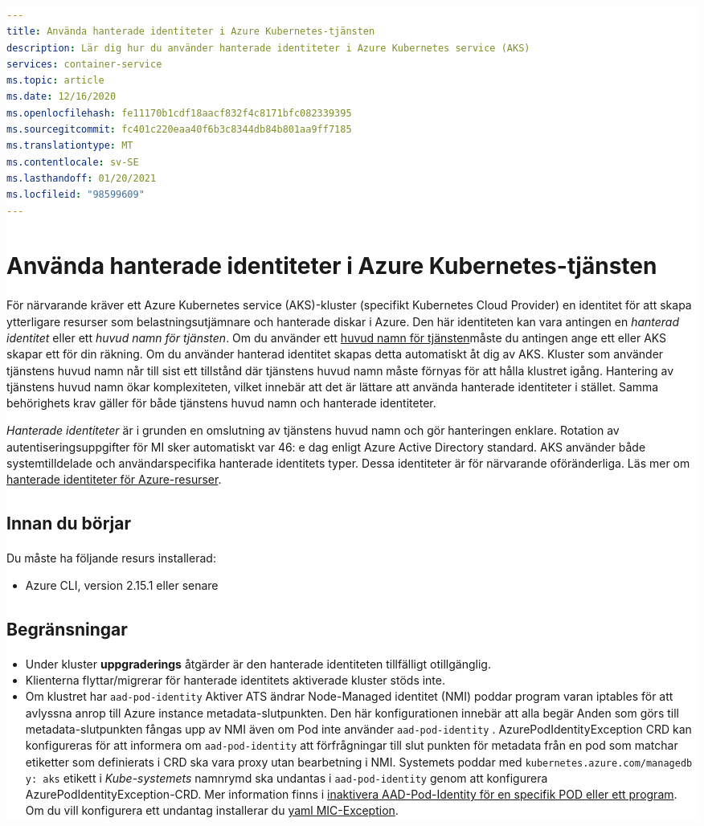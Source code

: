 ```yaml
---
title: Använda hanterade identiteter i Azure Kubernetes-tjänsten
description: Lär dig hur du använder hanterade identiteter i Azure Kubernetes service (AKS)
services: container-service
ms.topic: article
ms.date: 12/16/2020
ms.openlocfilehash: fe11170b1cdf18aacf832f4c8171bfc082339395
ms.sourcegitcommit: fc401c220eaa40f6b3c8344db84b801aa9ff7185
ms.translationtype: MT
ms.contentlocale: sv-SE
ms.lasthandoff: 01/20/2021
ms.locfileid: "98599609"
---
```

# <a name="use-managed-identities-in-azure-kubernetes-service"></a>Använda hanterade identiteter i Azure Kubernetes-tjänsten

För närvarande kräver ett Azure Kubernetes service (AKS)-kluster (specifikt Kubernetes Cloud Provider) en identitet för att skapa ytterligare resurser som belastningsutjämnare och hanterade diskar i Azure. Den här identiteten kan vara antingen en *hanterad identitet* eller ett *huvud namn för tjänsten*. Om du använder ett [huvud namn för tjänsten](kubernetes-service-principal.md)måste du antingen ange ett eller AKS skapar ett för din räkning. Om du använder hanterad identitet skapas detta automatiskt åt dig av AKS. Kluster som använder tjänstens huvud namn når till sist ett tillstånd där tjänstens huvud namn måste förnyas för att hålla klustret igång. Hantering av tjänstens huvud namn ökar komplexiteten, vilket innebär att det är lättare att använda hanterade identiteter i stället. Samma behörighets krav gäller för både tjänstens huvud namn och hanterade identiteter.

*Hanterade identiteter* är i grunden en omslutning av tjänstens huvud namn och gör hanteringen enklare. Rotation av autentiseringsuppgifter för MI sker automatiskt var 46: e dag enligt Azure Active Directory standard. AKS använder både systemtilldelade och användarspecifika hanterade identitets typer. Dessa identiteter är för närvarande oföränderliga. Läs mer om [hanterade identiteter för Azure-resurser](../active-directory/managed-identities-azure-resources/overview.md).

## <a name="before-you-begin"></a>Innan du börjar

Du måste ha följande resurs installerad:

- Azure CLI, version 2.15.1 eller senare

## <a name="limitations"></a>Begränsningar

* Under kluster **uppgraderings** åtgärder är den hanterade identiteten tillfälligt otillgänglig.
* Klienterna flyttar/migrerar för hanterade identitets aktiverade kluster stöds inte.
* Om klustret har `aad-pod-identity` Aktiver ATS ändrar Node-Managed identitet (NMI) poddar program varan iptables för att avlyssna anrop till Azure instance metadata-slutpunkten. Den här konfigurationen innebär att alla begär Anden som görs till metadata-slutpunkten fångas upp av NMI även om Pod inte använder `aad-pod-identity` . AzurePodIdentityException CRD kan konfigureras för att informera om `aad-pod-identity` att förfrågningar till slut punkten för metadata från en pod som matchar etiketter som definierats i CRD ska vara proxy utan bearbetning i NMI. Systemets poddar med `kubernetes.azure.com/managedby: aks` etikett i _Kube-systemets_ namnrymd ska undantas i `aad-pod-identity` genom att konfigurera AzurePodIdentityException-CRD. Mer information finns i [inaktivera AAD-Pod-Identity för en specifik POD eller ett program](https://azure.github.io/aad-pod-identity/docs/configure/application_exception).
  Om du vill konfigurera ett undantag installerar du [yaml MIC-Exception](https://github.com/Azure/aad-pod-identity/blob/master/deploy/infra/mic-exception.yaml).
